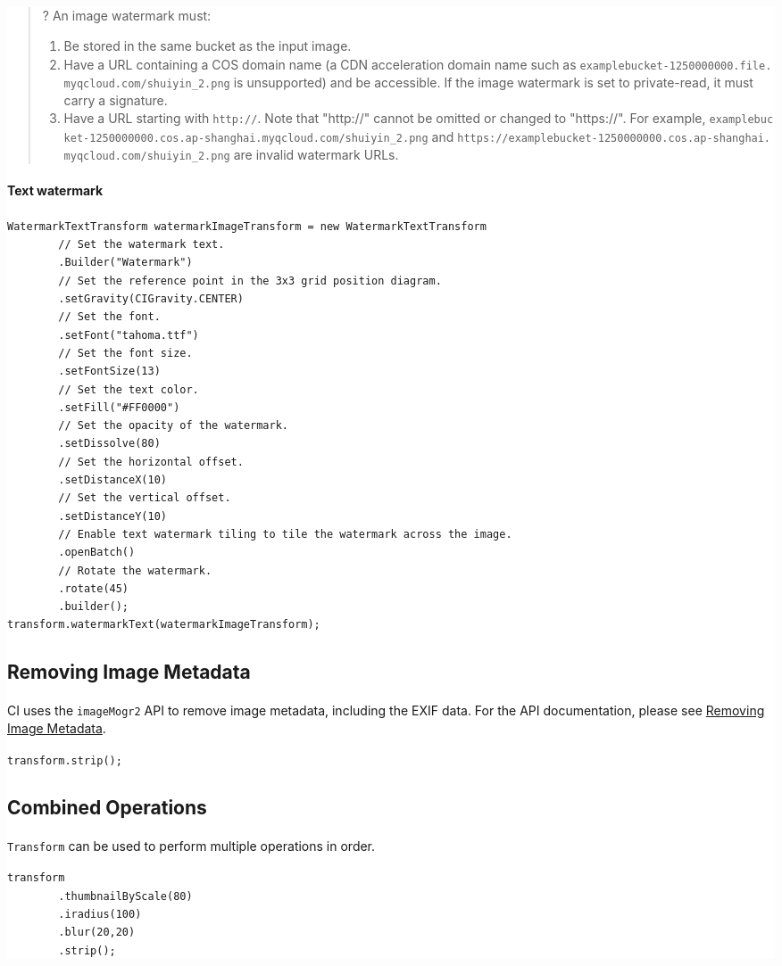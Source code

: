 >? An image watermark must:
> 1. Be stored in the same bucket as the input image.
> 2. Have a URL containing a COS domain name (a CDN acceleration domain name such as `examplebucket-1250000000.file.myqcloud.com/shuiyin_2.png` is unsupported) and be accessible. If the image watermark is set to private-read, it must carry a signature.
> 3. Have a URL starting with `http://`. Note that "http://" cannot be omitted or changed to "https://". For example, `examplebucket-1250000000.cos.ap-shanghai.myqcloud.com/shuiyin_2.png` and `https://examplebucket-1250000000.cos.ap-shanghai.myqcloud.com/shuiyin_2.png` are invalid watermark URLs.
> 

#### Text watermark

```
WatermarkTextTransform watermarkImageTransform = new WatermarkTextTransform
        // Set the watermark text.
        .Builder("Watermark")
        // Set the reference point in the 3x3 grid position diagram.
        .setGravity(CIGravity.CENTER)
        // Set the font.
        .setFont("tahoma.ttf")
        // Set the font size.
        .setFontSize(13)
        // Set the text color.
        .setFill("#FF0000")
        // Set the opacity of the watermark.
        .setDissolve(80)
        // Set the horizontal offset.
        .setDistanceX(10)
        // Set the vertical offset.
        .setDistanceY(10)
        // Enable text watermark tiling to tile the watermark across the image.
        .openBatch()
        // Rotate the watermark.
        .rotate(45)
        .builder();
transform.watermarkText(watermarkImageTransform);
```

<div id="ci_yuanxinxi"></div>


## Removing Image Metadata

CI uses the `imageMogr2` API to remove image metadata, including the EXIF data. For the API documentation, please see [Removing Image Metadata](https://intl.cloud.tencent.com/document/product/1045/33725).

```
transform.strip();
```

<div id="ci_zuhe"></div>


## Combined Operations

`Transform` can be used to perform multiple operations in order.

```
transform
        .thumbnailByScale(80)
        .iradius(100)
        .blur(20,20)
        .strip();
```
